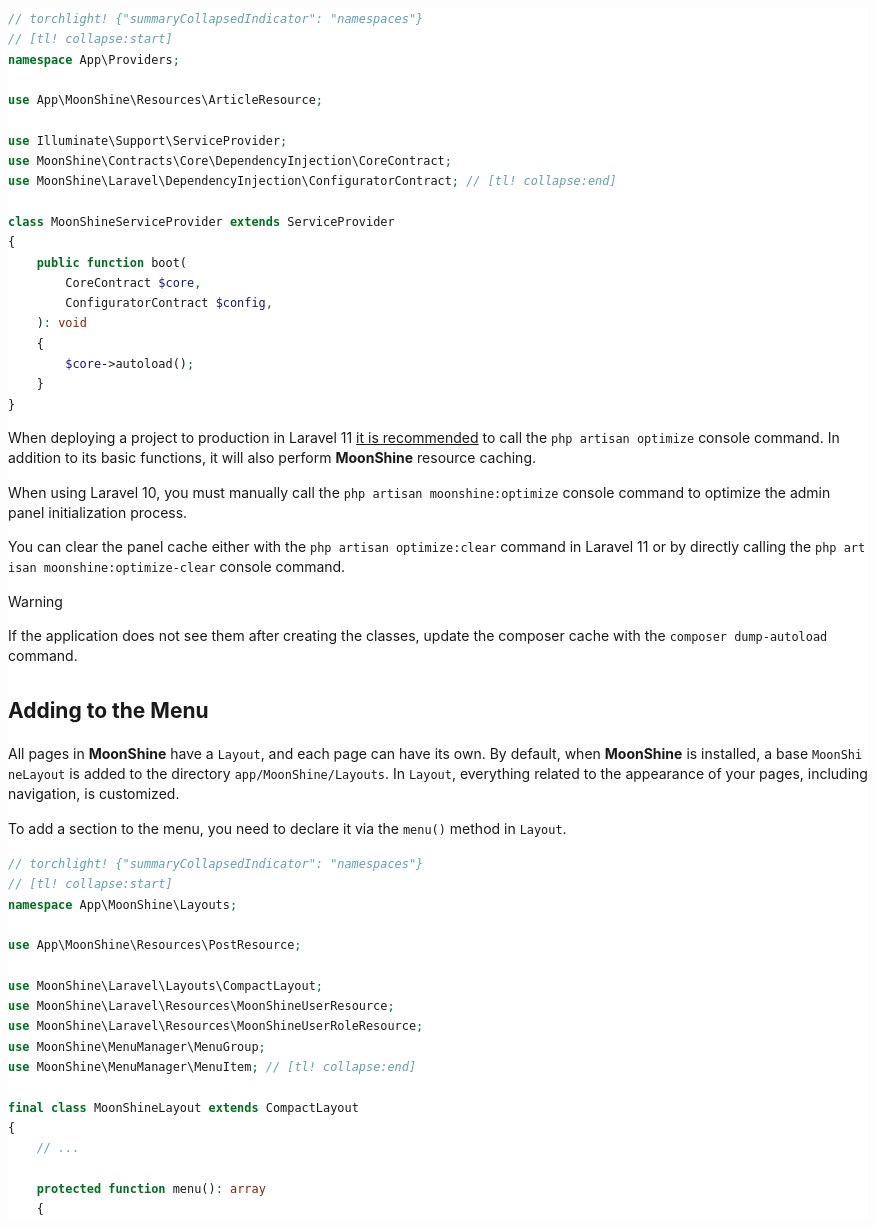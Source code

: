 ```php
// torchlight! {"summaryCollapsedIndicator": "namespaces"}
// [tl! collapse:start]
namespace App\Providers;

use App\MoonShine\Resources\ArticleResource;

use Illuminate\Support\ServiceProvider;
use MoonShine\Contracts\Core\DependencyInjection\CoreContract;
use MoonShine\Laravel\DependencyInjection\ConfiguratorContract; // [tl! collapse:end]

class MoonShineServiceProvider extends ServiceProvider
{
    public function boot(
        CoreContract $core,
        ConfiguratorContract $config,
    ): void
    {
        $core->autoload();
    }
}
```

When deploying a project to production in Laravel 11 [it is recommended](https://laravel.com/docs/11.x/packages#optimize-commands) to call the `php artisan optimize` console command.
In addition to its basic functions, it will also perform **MoonShine** resource caching.

When using Laravel 10, you must manually call the `php artisan moonshine:optimize` console command to optimize the admin panel initialization process.

You can clear the panel cache either with the `php artisan optimize:clear` command in Laravel 11 or by directly calling the `php artisan moonshine:optimize-clear` console command.

> [!WARNING]
> If the application does not see them after creating the classes, update the composer cache with the `composer dump-autoload` command.

<a name="adding-to-the-menu"></a>
## Adding to the Menu

All pages in **MoonShine** have a `Layout`, and each page can have its own.
By default, when **MoonShine** is installed, a base `MoonShineLayout` is added to the directory `app/MoonShine/Layouts`.
In `Layout`, everything related to the appearance of your pages, including navigation, is customized.

To add a section to the menu, you need to declare it via the `menu()` method in `Layout`.

```php
// torchlight! {"summaryCollapsedIndicator": "namespaces"}
// [tl! collapse:start]
namespace App\MoonShine\Layouts;

use App\MoonShine\Resources\PostResource;

use MoonShine\Laravel\Layouts\CompactLayout;
use MoonShine\Laravel\Resources\MoonShineUserResource;
use MoonShine\Laravel\Resources\MoonShineUserRoleResource;
use MoonShine\MenuManager\MenuGroup;
use MoonShine\MenuManager\MenuItem; // [tl! collapse:end]

final class MoonShineLayout extends CompactLayout
{
    // ...

    protected function menu(): array
    {
```